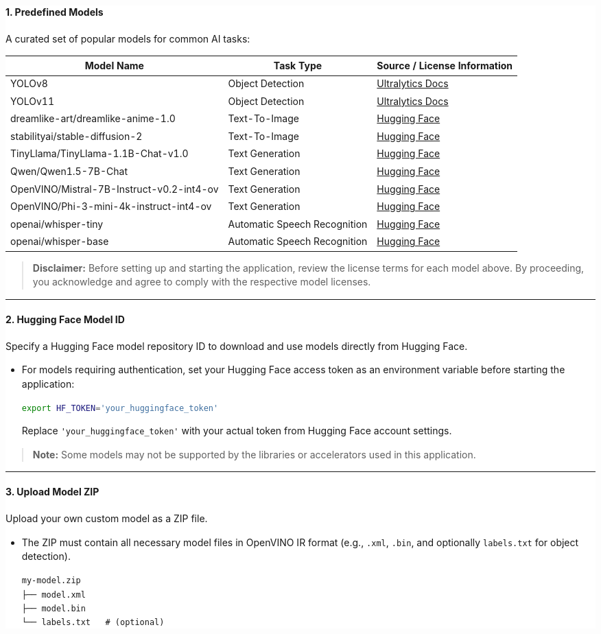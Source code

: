 #### 1. Predefined Models

A curated set of popular models for common AI tasks:

| Model Name                                   | Task Type                    | Source / License Information                                               |
|----------------------------------------------|------------------------------|----------------------------------------------------------------------------|
| YOLOv8                                       | Object Detection             | [Ultralytics Docs](https://docs.ultralytics.com/)                          |
| YOLOv11                                      | Object Detection             | [Ultralytics Docs](https://docs.ultralytics.com/)                          |
| dreamlike-art/dreamlike-anime-1.0            | Text-To-Image                | [Hugging Face](https://huggingface.co/dreamlike-art/dreamlike-anime-1.0)   |
| stabilityai/stable-diffusion-2               | Text-To-Image                | [Hugging Face](https://huggingface.co/stabilityai/stable-diffusion-2)      |
| TinyLlama/TinyLlama-1.1B-Chat-v1.0           | Text Generation              | [Hugging Face](https://huggingface.co/TinyLlama/TinyLlama-1.1B-Chat-v1.0)  |
| Qwen/Qwen1.5-7B-Chat                         | Text Generation              | [Hugging Face](https://huggingface.co/Qwen/Qwen1.5-7B-Chat)                |
| OpenVINO/Mistral-7B-Instruct-v0.2-int4-ov    | Text Generation              | [Hugging Face](https://huggingface.co/OpenVINO/Mistral-7B-Instruct-v0.2-int4-ov) |
| OpenVINO/Phi-3-mini-4k-instruct-int4-ov      | Text Generation              | [Hugging Face](https://huggingface.co/OpenVINO/Phi-3-mini-4k-instruct-int4-ov)   |
| openai/whisper-tiny                          | Automatic Speech Recognition | [Hugging Face](https://huggingface.co/openai/whisper-tiny)                 |
| openai/whisper-base                          | Automatic Speech Recognition | [Hugging Face](https://huggingface.co/openai/whisper-base)                 |

> **Disclaimer:** Before setting up and starting the application, review the license terms for each model above. By proceeding, you acknowledge and agree to comply with the respective model licenses.

---

#### 2. Hugging Face Model ID

Specify a Hugging Face model repository ID to download and use models directly from Hugging Face.

- For models requiring authentication, set your Hugging Face access token as an environment variable before starting the application:

  ```bash
  export HF_TOKEN='your_huggingface_token'
  ```

  Replace `'your_huggingface_token'` with your actual token from Hugging Face account settings.

> **Note:** Some models may not be supported by the libraries or accelerators used in this application.

---

#### 3. Upload Model ZIP

Upload your own custom model as a ZIP file.

- The ZIP must contain all necessary model files in OpenVINO IR format (e.g., `.xml`, `.bin`, and optionally `labels.txt` for object detection).

  ```
  my-model.zip
  ├── model.xml
  ├── model.bin
  └── labels.txt   # (optional)
  ```
